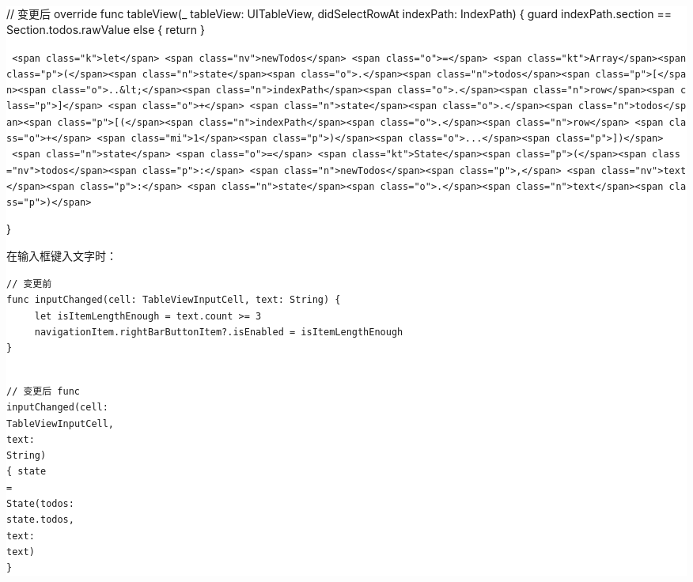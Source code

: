 <span class="c1">// 变更后</span>
<span class="k">override</span> <span class="kd">func</span> <span class="nf">tableView</span><span class="p">(</span><span class="n">_</span> <span class="nv">tableView</span><span class="p">:</span> <span class="kt">UITableView</span><span class="p">,</span> <span class="n">didSelectRowAt</span> <span class="nv">indexPath</span><span class="p">:</span> <span class="kt">IndexPath</span><span class="p">)</span> <span class="p">{</span>
     <span class="k">guard</span> <span class="n">indexPath</span><span class="o">.</span><span class="n">section</span> <span class="o">==</span> <span class="kt">Section</span><span class="o">.</span><span class="n">todos</span><span class="o">.</span><span class="n">rawValue</span> <span class="k">else</span> <span class="p">{</span>
        <span class="k">return</span>
     <span class="p">}</span>
   
     <span class="k">let</span> <span class="nv">newTodos</span> <span class="o">=</span> <span class="kt">Array</span><span class="p">(</span><span class="n">state</span><span class="o">.</span><span class="n">todos</span><span class="p">[</span><span class="o">..&lt;</span><span class="n">indexPath</span><span class="o">.</span><span class="n">row</span><span class="p">]</span> <span class="o">+</span> <span class="n">state</span><span class="o">.</span><span class="n">todos</span><span class="p">[(</span><span class="n">indexPath</span><span class="o">.</span><span class="n">row</span> <span class="o">+</span> <span class="mi">1</span><span class="p">)</span><span class="o">...</span><span class="p">])</span>
     <span class="n">state</span> <span class="o">=</span> <span class="kt">State</span><span class="p">(</span><span class="nv">todos</span><span class="p">:</span> <span class="n">newTodos</span><span class="p">,</span> <span class="nv">text</span><span class="p">:</span> <span class="n">state</span><span class="o">.</span><span class="n">text</span><span class="p">)</span>
<span class="p">}</span>
</code></pre></div></div>

<p>在输入框键入文字时：</p>

<div class="language-swift highlighter-rouge"><div class="highlight"><pre class="highlight"><code><span class="c1">// 变更前</span>
<span class="kd">func</span> <span class="nf">inputChanged</span><span class="p">(</span><span class="nv">cell</span><span class="p">:</span> <span class="kt">TableViewInputCell</span><span class="p">,</span> <span class="nv">text</span><span class="p">:</span> <span class="kt">String</span><span class="p">)</span> <span class="p">{</span>
     <span class="k">let</span> <span class="nv">isItemLengthEnough</span> <span class="o">=</span> <span class="n">text</span><span class="o">.</span><span class="n">count</span> <span class="o">&gt;=</span> <span class="mi">3</span>
     <span class="n">navigationItem</span><span class="o">.</span><span class="n">rightBarButtonItem</span><span class="p">?</span><span class="o">.</span><span class="n">isEnabled</span> <span class="o">=</span> <span class="n">isItemLengthEnough</span>
<span class="p">}</span>

<span class="c1">// 变更后</span>
<span class="kd">func</span> <span class="nf">inputChanged</span><span class="p">(</span><span class="nv">cell</span><span class="p">:</span> <span class="kt">TableViewInputCell</span><span class="p">,</span> <span class="nv">text</span><span class="p">:</span> <span class="kt">String</span><span class="p">)</span> <span class="p">{</span>
   <span class="n">state</span> <span class="o">=</span> <span class="kt">State</span><span class="p">(</span><span class="nv">todos</span><span class="p">:</span> <span class="n">state</span><span class="o">.</span><span class="n">todos</span><span class="p">,</span> <span class="nv">text</span><span class="p">:</span> <span class="n">text</span><span class="p">)</span>
<span class="p">}</span>
</code></pre></div></div>
